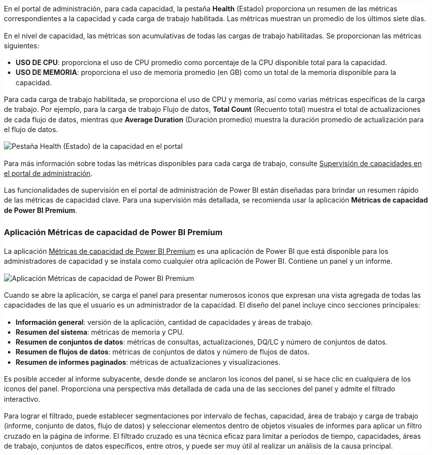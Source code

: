 En el portal de administración, para cada capacidad, la pestaña **Health** (Estado) proporciona un resumen de las métricas correspondientes a la capacidad y cada carga de trabajo habilitada. Las métricas muestran un promedio de los últimos siete días.  

En el nivel de capacidad, las métricas son acumulativas de todas las cargas de trabajo habilitadas. Se proporcionan las métricas siguientes:

- **USO DE CPU**: proporciona el uso de CPU promedio como porcentaje de la CPU disponible total para la capacidad.  
- **USO DE MEMORIA**: proporciona el uso de memoria promedio (en GB) como un total de la memoria disponible para la capacidad. 

Para cada carga de trabajo habilitada, se proporciona el uso de CPU y memoria, así como varias métricas específicas de la carga de trabajo. Por ejemplo, para la carga de trabajo Flujo de datos, **Total Count** (Recuento total) muestra el total de actualizaciones de cada flujo de datos, mientras que **Average Duration** (Duración promedio) muestra la duración promedio de actualización para el flujo de datos.

![Pestaña Health (Estado) de la capacidad en el portal](media/service-premium-capacity-manage/admin-portal-health-dataflows.png)

Para más información sobre todas las métricas disponibles para cada carga de trabajo, consulte [Supervisión de capacidades en el portal de administración](service-admin-premium-monitor-portal.md).

Las funcionalidades de supervisión en el portal de administración de Power BI están diseñadas para brindar un resumen rápido de las métricas de capacidad clave. Para una supervisión más detallada, se recomienda usar la aplicación **Métricas de capacidad de Power BI Premium**.

### <a name="power-bi-premium-capacity-metrics-app"></a>Aplicación Métricas de capacidad de Power BI Premium

La aplicación [Métricas de capacidad de Power BI Premium](https://appsource.microsoft.com/product/power-bi/pbi_pcmm.pbi-premiumcapacitymonitoring?tab=Overview) es una aplicación de Power BI que está disponible para los administradores de capacidad y se instala como cualquier otra aplicación de Power BI. Contiene un panel y un informe.

![Aplicación Métricas de capacidad de Power BI Premium](media/service-premium-capacity-manage/capacity-metrics-app.png)

Cuando se abre la aplicación, se carga el panel para presentar numerosos iconos que expresan una vista agregada de todas las capacidades de las que el usuario es un administrador de la capacidad. El diseño del panel incluye cinco secciones principales:

- **Información general**: versión de la aplicación, cantidad de capacidades y áreas de trabajo.
- **Resumen del sistema**: métricas de memoria y CPU.
- **Resumen de conjuntos de datos**: métricas de consultas, actualizaciones, DQ/LC y número de conjuntos de datos.
- **Resumen de flujos de datos**: métricas de conjuntos de datos y número de flujos de datos.
- **Resumen de informes paginados**: métricas de actualizaciones y visualizaciones.

Es posible acceder al informe subyacente, desde donde se anclaron los iconos del panel, si se hace clic en cualquiera de los iconos del panel. Proporciona una perspectiva más detallada de cada una de las secciones del panel y admite el filtrado interactivo. 

Para lograr el filtrado, puede establecer segmentaciones por intervalo de fechas, capacidad, área de trabajo y carga de trabajo (informe, conjunto de datos, flujo de datos) y seleccionar elementos dentro de objetos visuales de informes para aplicar un filtro cruzado en la página de informe. El filtrado cruzado es una técnica eficaz para limitar a períodos de tiempo, capacidades, áreas de trabajo, conjuntos de datos específicos, entre otros, y puede ser muy útil al realizar un análisis de la causa principal.
